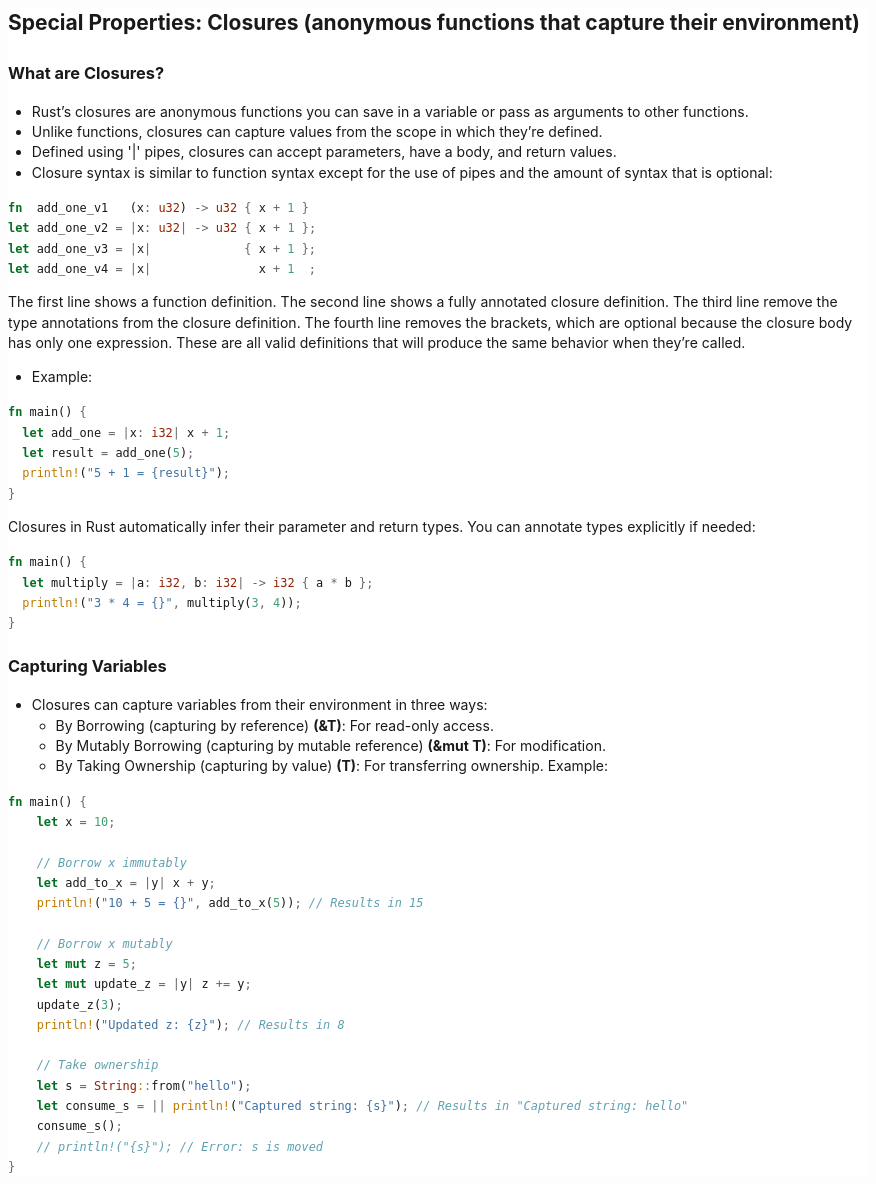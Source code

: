 ```Rust
```
## Special Properties: Closures (anonymous functions that capture their environment)
### What are Closures?
- Rust’s closures are anonymous functions you can save in a variable or pass as arguments to other functions.
- Unlike functions, closures can capture values from the scope in which they’re defined.
- Defined using '|' pipes, closures can accept parameters, have a body, and return values.
- Closure syntax is similar to function syntax except for the use of pipes and the amount of syntax that is optional:
```Rust
fn  add_one_v1   (x: u32) -> u32 { x + 1 }
let add_one_v2 = |x: u32| -> u32 { x + 1 };
let add_one_v3 = |x|             { x + 1 };
let add_one_v4 = |x|               x + 1  ;
```
The first line shows a function definition. The second line shows a fully annotated closure definition. The third line remove the type annotations from the closure definition. The fourth line removes the brackets, which are optional because the closure body has only one expression. These are all valid definitions that will produce the same behavior when they’re called.
- Example:
```Rust
fn main() {
  let add_one = |x: i32| x + 1;
  let result = add_one(5);
  println!("5 + 1 = {result}");
}
```
Closures in Rust automatically infer their parameter and return types. You can annotate types explicitly if needed:
```Rust
fn main() {
  let multiply = |a: i32, b: i32| -> i32 { a * b };
  println!("3 * 4 = {}", multiply(3, 4));
}
```
### Capturing Variables
- Closures can capture variables from their environment in three ways:
  - By Borrowing (capturing by reference) **(&T)**: For read-only access.
  - By Mutably Borrowing (capturing by mutable reference) **(&mut T)**: For modification.
  - By Taking Ownership (capturing by value) **(T)**: For transferring ownership.
Example:
```Rust
fn main() {
    let x = 10;

    // Borrow x immutably
    let add_to_x = |y| x + y;
    println!("10 + 5 = {}", add_to_x(5)); // Results in 15

    // Borrow x mutably
    let mut z = 5;
    let mut update_z = |y| z += y;
    update_z(3);
    println!("Updated z: {z}"); // Results in 8

    // Take ownership
    let s = String::from("hello");
    let consume_s = || println!("Captured string: {s}"); // Results in "Captured string: hello"
    consume_s();
    // println!("{s}"); // Error: s is moved
}
```